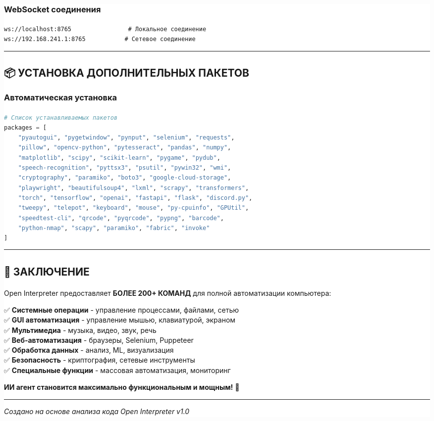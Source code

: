 ### WebSocket соединения
```
ws://localhost:8765                # Локальное соединение
ws://192.168.241.1:8765           # Сетевое соединение
```

---

## 📦 УСТАНОВКА ДОПОЛНИТЕЛЬНЫХ ПАКЕТОВ

### Автоматическая установка
```python
# Список устанавливаемых пакетов
packages = [
    "pyautogui", "pygetwindow", "pynput", "selenium", "requests",
    "pillow", "opencv-python", "pytesseract", "pandas", "numpy",
    "matplotlib", "scipy", "scikit-learn", "pygame", "pydub",
    "speech-recognition", "pyttsx3", "psutil", "pywin32", "wmi",
    "cryptography", "paramiko", "boto3", "google-cloud-storage",
    "playwright", "beautifulsoup4", "lxml", "scrapy", "transformers",
    "torch", "tensorflow", "openai", "fastapi", "flask", "discord.py",
    "tweepy", "telepot", "keyboard", "mouse", "py-cpuinfo", "GPUtil",
    "speedtest-cli", "qrcode", "pyqrcode", "pypng", "barcode",
    "python-nmap", "scapy", "paramiko", "fabric", "invoke"
]
```

---

## 🎉 ЗАКЛЮЧЕНИЕ

Open Interpreter предоставляет **БОЛЕЕ 200+ КОМАНД** для полной автоматизации компьютера:

✅ **Системные операции** - управление процессами, файлами, сетью  
✅ **GUI автоматизация** - управление мышью, клавиатурой, экраном  
✅ **Мультимедиа** - музыка, видео, звук, речь  
✅ **Веб-автоматизация** - браузеры, Selenium, Puppeteer  
✅ **Обработка данных** - анализ, ML, визуализация  
✅ **Безопасность** - криптография, сетевые инструменты  
✅ **Специальные функции** - массовая автоматизация, мониторинг  

**ИИ агент становится максимально функциональным и мощным!** 🚀

---

*Создано на основе анализа кода Open Interpreter v1.0* 
